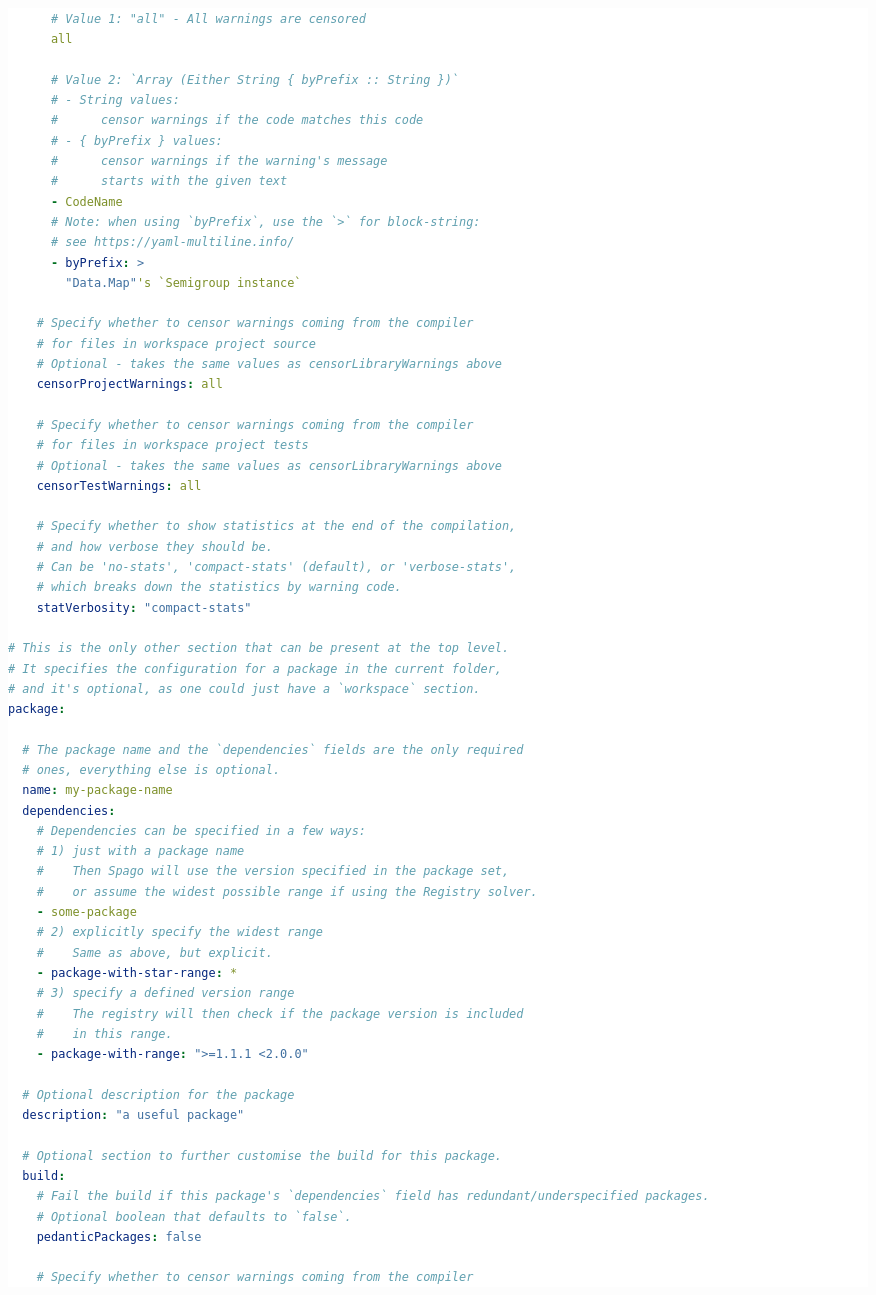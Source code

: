 ```yaml
      # Value 1: "all" - All warnings are censored
      all

      # Value 2: `Array (Either String { byPrefix :: String })`
      # - String values:
      #      censor warnings if the code matches this code
      # - { byPrefix } values:
      #      censor warnings if the warning's message
      #      starts with the given text
      - CodeName
      # Note: when using `byPrefix`, use the `>` for block-string:
      # see https://yaml-multiline.info/
      - byPrefix: >
        "Data.Map"'s `Semigroup instance`

    # Specify whether to censor warnings coming from the compiler
    # for files in workspace project source
    # Optional - takes the same values as censorLibraryWarnings above
    censorProjectWarnings: all

    # Specify whether to censor warnings coming from the compiler
    # for files in workspace project tests
    # Optional - takes the same values as censorLibraryWarnings above
    censorTestWarnings: all

    # Specify whether to show statistics at the end of the compilation,
    # and how verbose they should be.
    # Can be 'no-stats', 'compact-stats' (default), or 'verbose-stats',
    # which breaks down the statistics by warning code.
    statVerbosity: "compact-stats"

# This is the only other section that can be present at the top level.
# It specifies the configuration for a package in the current folder,
# and it's optional, as one could just have a `workspace` section.
package:

  # The package name and the `dependencies` fields are the only required
  # ones, everything else is optional.
  name: my-package-name
  dependencies:
    # Dependencies can be specified in a few ways:
    # 1) just with a package name
    #    Then Spago will use the version specified in the package set,
    #    or assume the widest possible range if using the Registry solver.
    - some-package
    # 2) explicitly specify the widest range
    #    Same as above, but explicit.
    - package-with-star-range: *
    # 3) specify a defined version range
    #    The registry will then check if the package version is included
    #    in this range.
    - package-with-range: ">=1.1.1 <2.0.0"

  # Optional description for the package
  description: "a useful package"

  # Optional section to further customise the build for this package.
  build:
    # Fail the build if this package's `dependencies` field has redundant/underspecified packages.
    # Optional boolean that defaults to `false`.
    pedanticPackages: false

    # Specify whether to censor warnings coming from the compiler
```